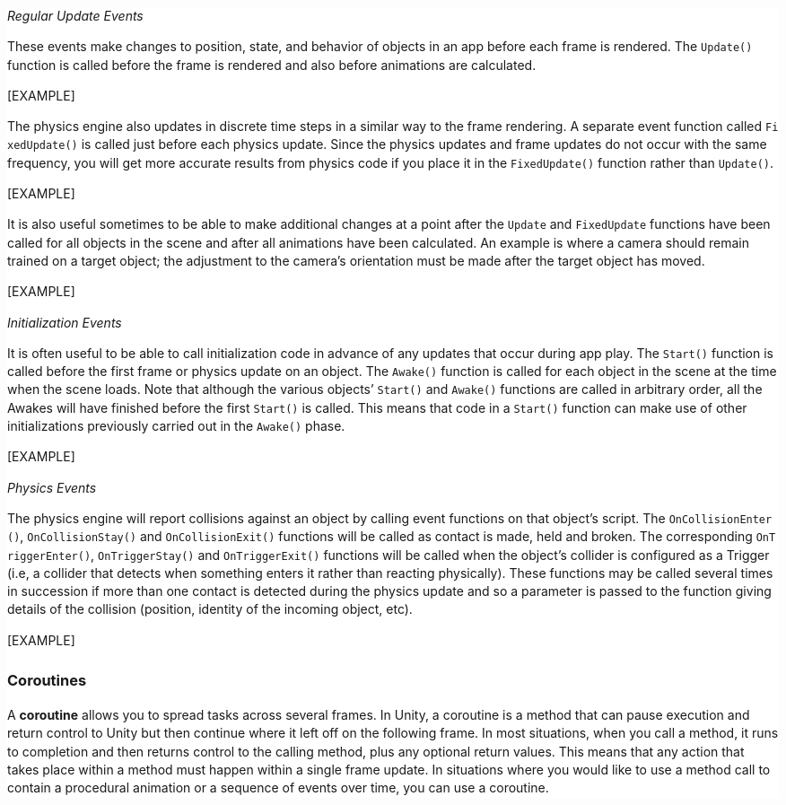*Regular Update Events*

These events make changes to position, state, and behavior of objects in an app before each frame is rendered. The `Update()` function is called before the frame is rendered and also before animations are calculated.

[EXAMPLE]

The physics engine also updates in discrete time steps in a similar way to the frame rendering. A separate event function called `FixedUpdate()` is called just before each physics update. Since the physics updates and frame updates do not occur with the same frequency, you will get more accurate results from physics code if you place it in the `FixedUpdate()` function rather than `Update()`.

[EXAMPLE]

It is also useful sometimes to be able to make additional changes at a point after the `Update` and `FixedUpdate` functions have been called for all objects in the scene and after all animations have been calculated. An example is where a camera should remain trained on a target object; the adjustment to the camera’s orientation must be made after the target object has moved.

[EXAMPLE]

*Initialization Events*

It is often useful to be able to call initialization code in advance of any updates that occur during app play. The `Start()` function is called before the first frame or physics update on an object. The `Awake()` function is called for each object in the scene at the time when the scene loads. Note that although the various objects’ `Start()` and `Awake()` functions are called in arbitrary order, all the Awakes will have finished before the first `Start()` is called. This means that code in a `Start()` function can make use of other initializations previously carried out in the `Awake()` phase.

[EXAMPLE]

*Physics Events*

The physics engine will report collisions against an object by calling event functions on that object’s script. The `OnCollisionEnter()`, `OnCollisionStay()` and `OnCollisionExit()` functions will be called as contact is made, held and broken. The corresponding `OnTriggerEnter()`, `OnTriggerStay()` and `OnTriggerExit()` functions will be called when the object’s collider is configured as a Trigger (i.e, a collider that detects when something enters it rather than reacting physically). These functions may be called several times in succession if more than one contact is detected during the physics update and so a parameter is passed to the function giving details of the collision (position, identity of the incoming object, etc).

[EXAMPLE]

### Coroutines

A **coroutine** allows you to spread tasks across several frames. In Unity, a coroutine is a method that can pause execution and return control to Unity but then continue where it left off on the following frame. In most situations, when you call a method, it runs to completion and then returns control to the calling method, plus any optional return values. This means that any action that takes place within a method must happen within a single frame update. In situations where you would like to use a method call to contain a procedural animation or a sequence of events over time, you can use a coroutine.
